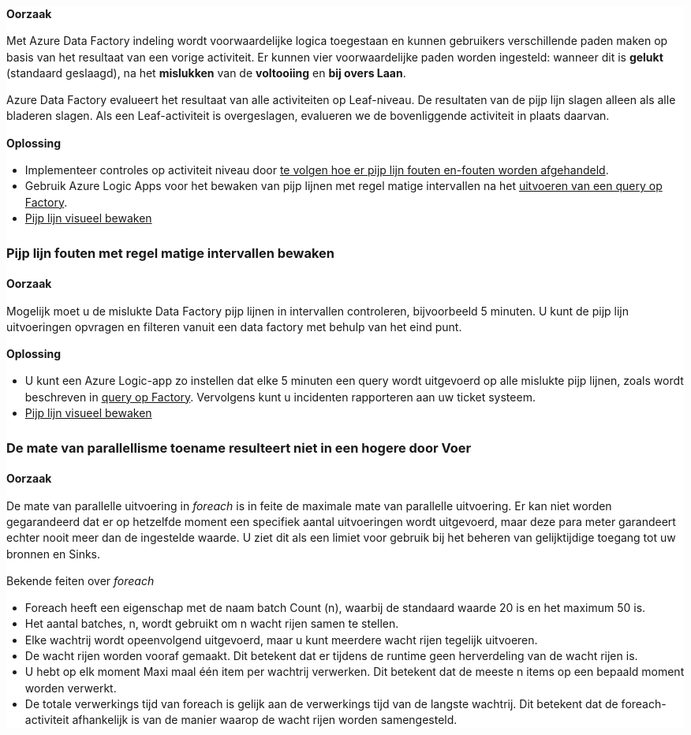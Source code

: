 **Oorzaak**

Met Azure Data Factory indeling wordt voorwaardelijke logica toegestaan en kunnen gebruikers verschillende paden maken op basis van het resultaat van een vorige activiteit. Er kunnen vier voorwaardelijke paden worden ingesteld: wanneer dit is **gelukt** (standaard geslaagd), na het **mislukken** van de **voltooiing** en **bij overs Laan**. 

Azure Data Factory evalueert het resultaat van alle activiteiten op Leaf-niveau. De resultaten van de pijp lijn slagen alleen als alle bladeren slagen. Als een Leaf-activiteit is overgeslagen, evalueren we de bovenliggende activiteit in plaats daarvan. 

**Oplossing**

* Implementeer controles op activiteit niveau door [te volgen hoe er pijp lijn fouten en-fouten worden afgehandeld](https://techcommunity.microsoft.com/t5/azure-data-factory/understanding-pipeline-failures-and-error-handling/ba-p/1630459).
* Gebruik Azure Logic Apps voor het bewaken van pijp lijnen met regel matige intervallen na het [uitvoeren van een query op Factory](/rest/api/datafactory/pipelineruns/querybyfactory).
* [Pijp lijn visueel bewaken](./monitor-visually.md)

### <a name="how-to-monitor-pipeline-failures-in-regular-intervals"></a>Pijp lijn fouten met regel matige intervallen bewaken

**Oorzaak**

Mogelijk moet u de mislukte Data Factory pijp lijnen in intervallen controleren, bijvoorbeeld 5 minuten. U kunt de pijp lijn uitvoeringen opvragen en filteren vanuit een data factory met behulp van het eind punt. 

**Oplossing**
* U kunt een Azure Logic-app zo instellen dat elke 5 minuten een query wordt uitgevoerd op alle mislukte pijp lijnen, zoals wordt beschreven in [query op Factory](/rest/api/datafactory/pipelineruns/querybyfactory). Vervolgens kunt u incidenten rapporteren aan uw ticket systeem.
* [Pijp lijn visueel bewaken](./monitor-visually.md)

### <a name="degree-of-parallelism--increase-does-not-result-in-higher-throughput"></a>De mate van parallellisme toename resulteert niet in een hogere door Voer

**Oorzaak** 

De mate van parallelle uitvoering in *foreach* is in feite de maximale mate van parallelle uitvoering. Er kan niet worden gegarandeerd dat er op hetzelfde moment een specifiek aantal uitvoeringen wordt uitgevoerd, maar deze para meter garandeert echter nooit meer dan de ingestelde waarde. U ziet dit als een limiet voor gebruik bij het beheren van gelijktijdige toegang tot uw bronnen en Sinks.

Bekende feiten over *foreach*
 * Foreach heeft een eigenschap met de naam batch Count (n), waarbij de standaard waarde 20 is en het maximum 50 is.
 * Het aantal batches, n, wordt gebruikt om n wacht rijen samen te stellen. 
 * Elke wachtrij wordt opeenvolgend uitgevoerd, maar u kunt meerdere wacht rijen tegelijk uitvoeren.
 * De wacht rijen worden vooraf gemaakt. Dit betekent dat er tijdens de runtime geen herverdeling van de wacht rijen is.
 * U hebt op elk moment Maxi maal één item per wachtrij verwerken. Dit betekent dat de meeste n items op een bepaald moment worden verwerkt.
 * De totale verwerkings tijd van foreach is gelijk aan de verwerkings tijd van de langste wachtrij. Dit betekent dat de foreach-activiteit afhankelijk is van de manier waarop de wacht rijen worden samengesteld.
 